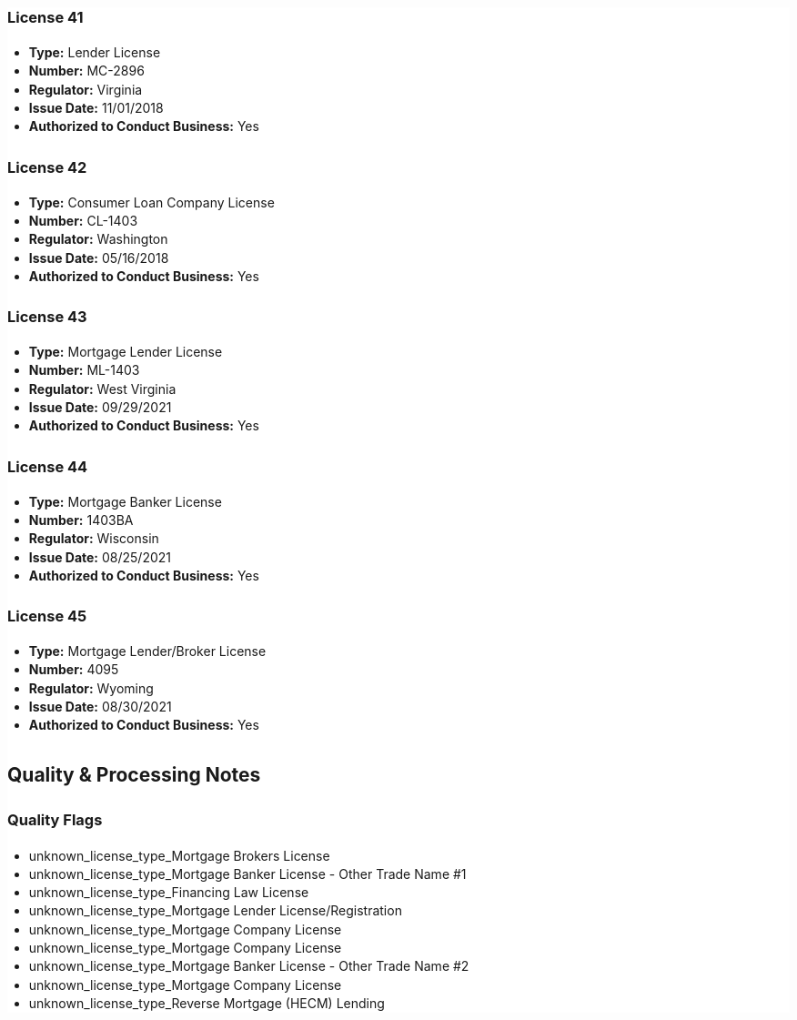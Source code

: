 ### License 41
- **Type:** Lender License
- **Number:** MC-2896
- **Regulator:** Virginia
- **Issue Date:** 11/01/2018
- **Authorized to Conduct Business:** Yes

### License 42
- **Type:** Consumer Loan Company License
- **Number:** CL-1403
- **Regulator:** Washington
- **Issue Date:** 05/16/2018
- **Authorized to Conduct Business:** Yes

### License 43
- **Type:** Mortgage Lender License
- **Number:** ML-1403
- **Regulator:** West Virginia
- **Issue Date:** 09/29/2021
- **Authorized to Conduct Business:** Yes

### License 44
- **Type:** Mortgage Banker License
- **Number:** 1403BA
- **Regulator:** Wisconsin
- **Issue Date:** 08/25/2021
- **Authorized to Conduct Business:** Yes

### License 45
- **Type:** Mortgage Lender/Broker License
- **Number:** 4095
- **Regulator:** Wyoming
- **Issue Date:** 08/30/2021
- **Authorized to Conduct Business:** Yes

## Quality & Processing Notes
### Quality Flags
- unknown_license_type_Mortgage Brokers License
- unknown_license_type_Mortgage Banker License - Other Trade Name #1
- unknown_license_type_Financing Law License
- unknown_license_type_Mortgage Lender License/Registration
- unknown_license_type_Mortgage Company License
- unknown_license_type_Mortgage Company License
- unknown_license_type_Mortgage Banker License - Other Trade Name #2
- unknown_license_type_Mortgage Company License
- unknown_license_type_Reverse Mortgage (HECM) Lending
